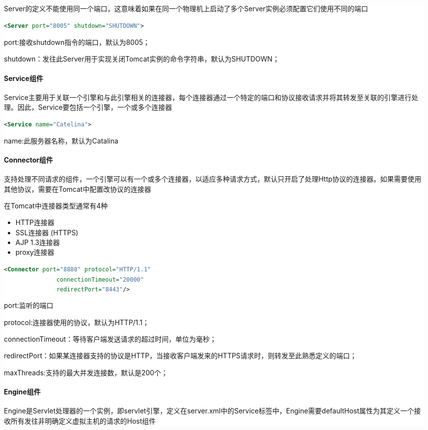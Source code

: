 Server的定义不能使用同一个端口，这意味着如果在同一个物理机上启动了多个Server实例必须配置它们使用不同的端口

```xml
<Server port="8005" shutdown="SHUTDOWN">
```

port:接收shutdown指令的端口，默认为8005；

shutdown：发往此Server用于实现关闭Tomcat实例的命令字符串，默认为SHUTDOWN；



#### Service组件

Service主要用于关联一个引擎和与此引擎相关的连接器，每个连接器通过一个特定的端口和协议接收请求并将其转发至关联的引擎进行处理。因此，Service要包括一个引擎，一个或多个连接器

```xml
<Service name="Catelina">
```

name:此服务器名称，默认为Catalina



#### Connector组件

支持处理不同请求的组件，一个引擎可以有一个或多个连接器，以适应多种请求方式，默认只开启了处理Http协议的连接器。如果需要使用其他协议，需要在Tomcat中配置改协议的连接器

在Tomcat中连接器类型通常有4种

- HTTP连接器
- SSL连接器 (HTTPS)
- AJP 1.3连接器
- proxy连接器

```xml
<Connector port="8888" protocol="HTTP/1.1"
           	   connectionTimeout="20000"
               redirectPort="8443"/>
```

port:监听的端口

protocol:连接器使用的协议，默认为HTTP/1.1；

connectionTimeout：等待客户端发送请求的超过时间，单位为毫秒；

redirectPort：如果某连接器支持的协议是HTTP，当接收客户端发来的HTTPS请求时，则转发至此熟悉定义的端口；

maxThreads:支持的最大并发连接数，默认是200个；

#### Engine组件

Engine是Servlet处理器的一个实例，即servlet引擎，定义在server.xml中的Service标签中，Engine需要defaultHost属性为其定义一个接收所有发往非明确定义虚拟主机的请求的Host组件
